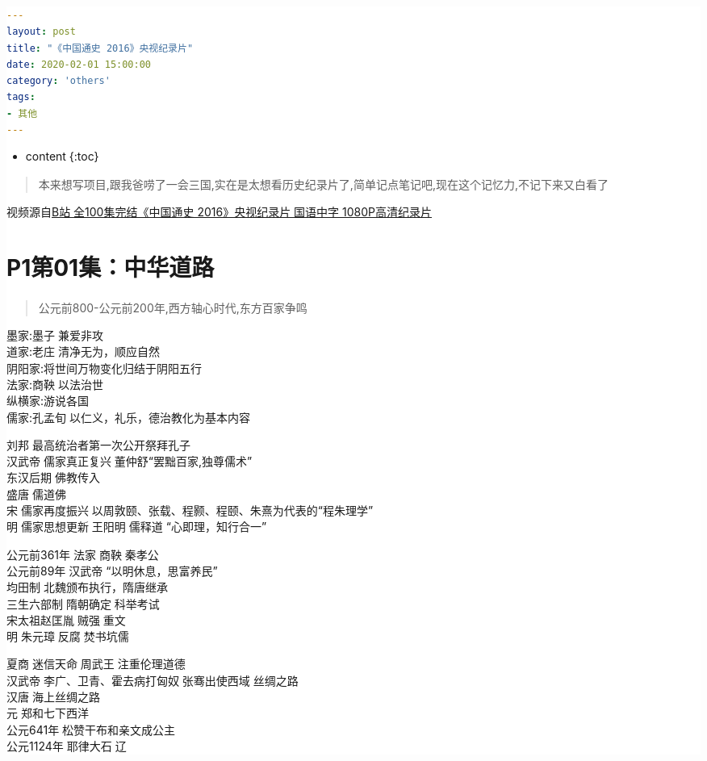 ```yaml
---
layout: post
title: "《中国通史 2016》央视纪录片"
date: 2020-02-01 15:00:00
category: 'others'
tags:
- 其他
---
```

* content
{:toc}











> 本来想写项目,跟我爸唠了一会三国,实在是太想看历史纪录片了,简单记点笔记吧,现在这个记忆力,不记下来又白看了

视频源自[B站 全100集完结《中国通史 2016》央视纪录片 国语中字 1080P高清纪录片](https://www.bilibili.com/video/av6547465?from=search&seid=10841472019292067956)

# P1第01集：中华道路
> 公元前800-公元前200年,西方轴心时代,东方百家争鸣  

墨家:墨子 兼爱非攻  
道家:老庄 清净无为，顺应自然  
阴阳家:将世间万物变化归结于阴阳五行  
法家:商鞅 以法治世  
纵横家:游说各国  
儒家:孔孟旬 以仁义，礼乐，德治教化为基本内容  

刘邦 最高统治者第一次公开祭拜孔子  
汉武帝 儒家真正复兴 董仲舒“罢黜百家,独尊儒术”  
东汉后期 佛教传入  
盛唐 儒道佛  
宋 儒家再度振兴 以周敦颐、张载、程颢、程颐、朱熹为代表的“程朱理学”  
明 儒家思想更新 王阳明 儒释道 “心即理，知行合一”  

公元前361年 法家 商鞅 秦孝公  
公元前89年 汉武帝 “以明休息，思富养民”  
均田制 北魏颁布执行，隋唐继承  
三生六部制 隋朝确定 科举考试  
宋太祖赵匡胤 贼强 重文  
明 朱元璋 反腐 焚书坑儒  

夏商 迷信天命
周武王 注重伦理道德  
汉武帝 李广、卫青、霍去病打匈奴 张骞出使西域 丝绸之路  
汉唐 海上丝绸之路  
元 郑和七下西洋  
公元641年 松赞干布和亲文成公主  
公元1124年 耶律大石 辽  
